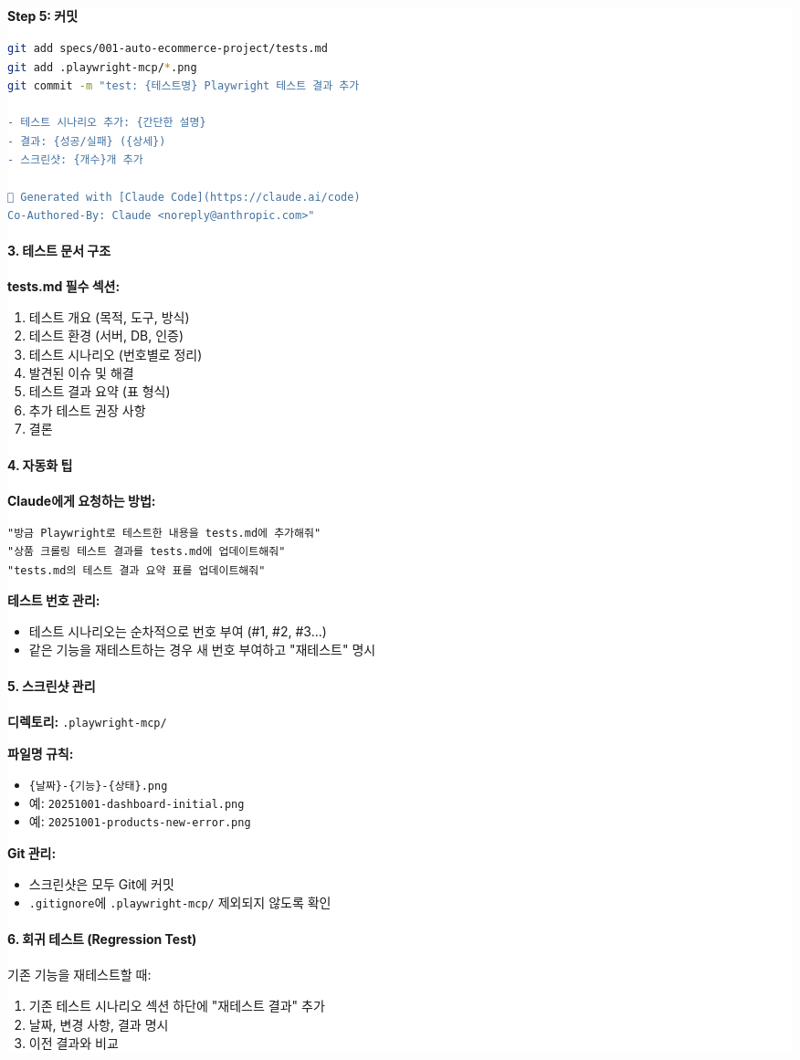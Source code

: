**Step 5: 커밋**
```bash
git add specs/001-auto-ecommerce-project/tests.md
git add .playwright-mcp/*.png
git commit -m "test: {테스트명} Playwright 테스트 결과 추가

- 테스트 시나리오 추가: {간단한 설명}
- 결과: {성공/실패} ({상세})
- 스크린샷: {개수}개 추가

🤖 Generated with [Claude Code](https://claude.ai/code)
Co-Authored-By: Claude <noreply@anthropic.com>"
```

#### 3. 테스트 문서 구조

**tests.md 필수 섹션:**
1. 테스트 개요 (목적, 도구, 방식)
2. 테스트 환경 (서버, DB, 인증)
3. 테스트 시나리오 (번호별로 정리)
4. 발견된 이슈 및 해결
5. 테스트 결과 요약 (표 형식)
6. 추가 테스트 권장 사항
7. 결론

#### 4. 자동화 팁

**Claude에게 요청하는 방법:**
```
"방금 Playwright로 테스트한 내용을 tests.md에 추가해줘"
"상품 크롤링 테스트 결과를 tests.md에 업데이트해줘"
"tests.md의 테스트 결과 요약 표를 업데이트해줘"
```

**테스트 번호 관리:**
- 테스트 시나리오는 순차적으로 번호 부여 (#1, #2, #3...)
- 같은 기능을 재테스트하는 경우 새 번호 부여하고 "재테스트" 명시

#### 5. 스크린샷 관리

**디렉토리:** `.playwright-mcp/`

**파일명 규칙:**
- `{날짜}-{기능}-{상태}.png`
- 예: `20251001-dashboard-initial.png`
- 예: `20251001-products-new-error.png`

**Git 관리:**
- 스크린샷은 모두 Git에 커밋
- `.gitignore`에 `.playwright-mcp/` 제외되지 않도록 확인

#### 6. 회귀 테스트 (Regression Test)

기존 기능을 재테스트할 때:
1. 기존 테스트 시나리오 섹션 하단에 "재테스트 결과" 추가
2. 날짜, 변경 사항, 결과 명시
3. 이전 결과와 비교
